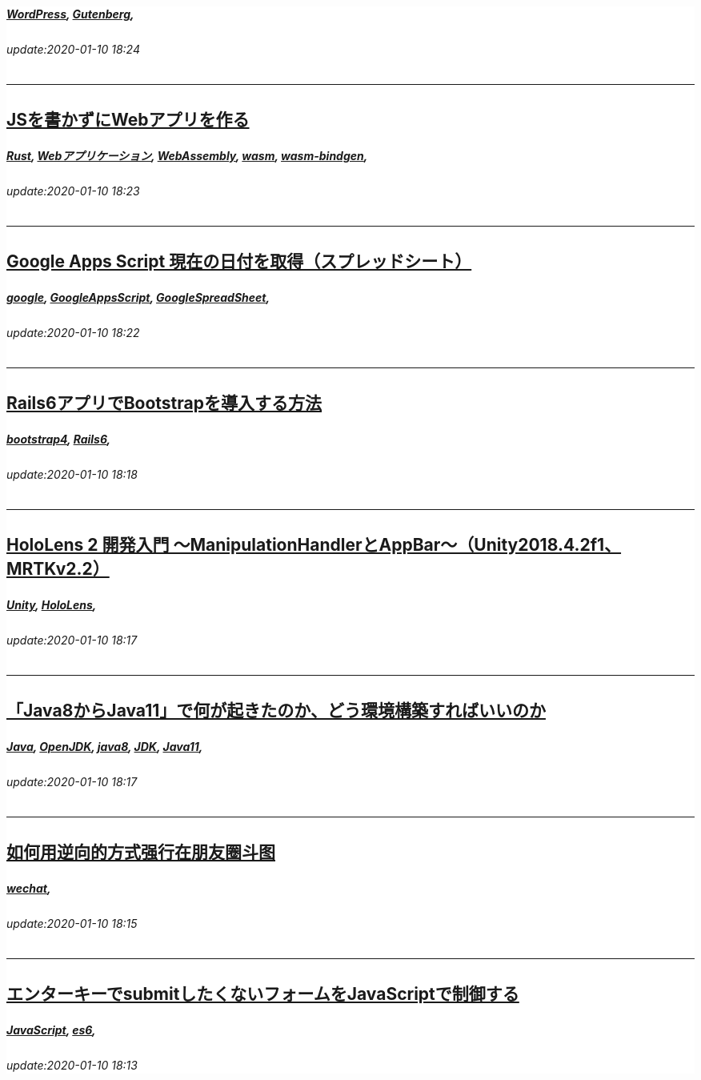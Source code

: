 ##### [WordPress](https://qiita.com/tags/WordPress), [Gutenberg](https://qiita.com/tags/Gutenberg), 
###### update:2020-01-10 18:24
---
## [JSを書かずにWebアプリを作る](https://qiita.com/poccariswet/items/c09be5ce4e06d82e327d)
##### [Rust](https://qiita.com/tags/Rust), [Webアプリケーション](https://qiita.com/tags/Webアプリケーション), [WebAssembly](https://qiita.com/tags/WebAssembly), [wasm](https://qiita.com/tags/wasm), [wasm-bindgen](https://qiita.com/tags/wasm-bindgen), 
###### update:2020-01-10 18:23
---
## [Google Apps Script 現在の日付を取得（スプレッドシート）](https://qiita.com/kokogento/items/8e834d8f255795bd1f9a)
##### [google](https://qiita.com/tags/google), [GoogleAppsScript](https://qiita.com/tags/GoogleAppsScript), [GoogleSpreadSheet](https://qiita.com/tags/GoogleSpreadSheet), 
###### update:2020-01-10 18:22
---
## [Rails6アプリでBootstrapを導入する方法](https://qiita.com/junun/items/932a4218afc84d41a34a)
##### [bootstrap4](https://qiita.com/tags/bootstrap4), [Rails6](https://qiita.com/tags/Rails6), 
###### update:2020-01-10 18:18
---
## [HoloLens 2 開発入門 ～ManipulationHandlerとAppBar～（Unity2018.4.2f1、MRTKv2.2）](https://qiita.com/SatoshiGachiFujimoto/items/d6c4cce5c9ec6913cc0b)
##### [Unity](https://qiita.com/tags/Unity), [HoloLens](https://qiita.com/tags/HoloLens), 
###### update:2020-01-10 18:17
---
## [「Java8からJava11」で何が起きたのか、どう環境構築すればいいのか](https://qiita.com/to-lz1/items/898421e5050cae90ec20)
##### [Java](https://qiita.com/tags/Java), [OpenJDK](https://qiita.com/tags/OpenJDK), [java8](https://qiita.com/tags/java8), [JDK](https://qiita.com/tags/JDK), [Java11](https://qiita.com/tags/Java11), 
###### update:2020-01-10 18:17
---
## [如何用逆向的方式强行在朋友圈斗图](https://qiita.com/shimizukawasaki/items/b45542dbf476fad788d4)
##### [wechat](https://qiita.com/tags/wechat), 
###### update:2020-01-10 18:15
---
## [エンターキーでsubmitしたくないフォームをJavaScriptで制御する](https://qiita.com/d5uke/items/d96c11fa8dce6bfb8b4a)
##### [JavaScript](https://qiita.com/tags/JavaScript), [es6](https://qiita.com/tags/es6), 
###### update:2020-01-10 18:13